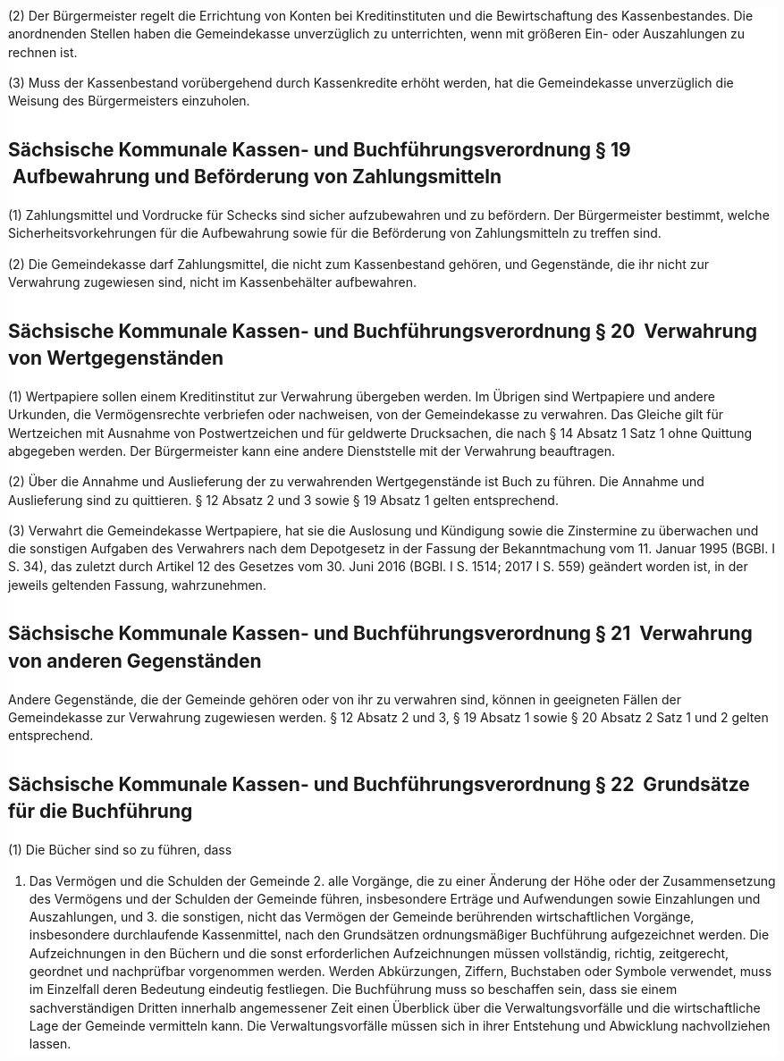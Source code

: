(2) Der Bürgermeister regelt die Errichtung von Konten bei Kreditinstituten und die Bewirtschaftung des Kassenbestandes. Die anordnenden Stellen haben die Gemeindekasse unverzüglich zu unterrichten, wenn mit größeren Ein- oder Auszahlungen zu rechnen ist.

(3) Muss der Kassenbestand vorübergehend durch Kassenkredite erhöht werden, hat die Gemeindekasse unverzüglich die Weisung des Bürgermeisters einzuholen.


## Sächsische Kommunale Kassen- und Buchführungsverordnung  § 19  Aufbewahrung und Beförderung von Zahlungsmitteln

(1) Zahlungsmittel und Vordrucke für Schecks sind sicher aufzubewahren und zu befördern. Der Bürgermeister bestimmt, welche Sicherheitsvorkehrungen für die Aufbewahrung sowie für die Beförderung von Zahlungsmitteln zu treffen sind.

(2) Die Gemeindekasse darf Zahlungsmittel, die nicht zum Kassenbestand gehören, und Gegenstände, die ihr nicht zur Verwahrung zugewiesen sind, nicht im Kassenbehälter aufbewahren.


## Sächsische Kommunale Kassen- und Buchführungsverordnung  § 20  Verwahrung von Wertgegenständen

(1) Wertpapiere sollen einem Kreditinstitut zur Verwahrung übergeben werden. Im Übrigen sind Wertpapiere und andere Urkunden, die Vermögensrechte verbriefen oder nachweisen, von der Gemeindekasse zu verwahren. Das Gleiche gilt für Wertzeichen mit Ausnahme von Postwertzeichen und für geldwerte Drucksachen, die nach § 14 Absatz 1 Satz 1 ohne Quittung abgegeben werden. Der Bürgermeister kann eine andere Dienststelle mit der Verwahrung beauftragen.

(2) Über die Annahme und Auslieferung der zu verwahrenden Wertgegenstände ist Buch zu führen. Die Annahme und Auslieferung sind zu quittieren. § 12 Absatz 2 und 3 sowie § 19 Absatz 1 gelten entsprechend.

(3) Verwahrt die Gemeindekasse Wertpapiere, hat sie die Auslosung und Kündigung sowie die Zinstermine zu überwachen und die sonstigen Aufgaben des Verwahrers nach dem Depotgesetz in der Fassung der Bekanntmachung vom 11. Januar 1995 (BGBl. I S. 34), das zuletzt durch Artikel 12 des Gesetzes vom 30. Juni 2016 (BGBl. I  S. 1514; 2017 I S. 559) geändert worden ist, in der jeweils geltenden Fassung, wahrzunehmen.


## Sächsische Kommunale Kassen- und Buchführungsverordnung  § 21  Verwahrung von anderen Gegenständen

Andere Gegenstände, die der Gemeinde gehören oder von ihr zu verwahren sind, können in geeigneten Fällen der Gemeindekasse zur Verwahrung zugewiesen werden. § 12 Absatz 2 und 3, § 19 Absatz 1 sowie § 20 Absatz 2 Satz 1 und 2 gelten entsprechend.


## Sächsische Kommunale Kassen- und Buchführungsverordnung  § 22  Grundsätze für die Buchführung

(1) Die Bücher sind so zu führen, dass

1. Das Vermögen und die Schulden der Gemeinde 2. alle Vorgänge, die zu einer Änderung der Höhe oder der Zusammensetzung des Vermögens und der Schulden der Gemeinde führen, insbesondere Erträge und Aufwendungen sowie Einzahlungen und Auszahlungen, und 3. die sonstigen, nicht das Vermögen der Gemeinde berührenden wirtschaftlichen Vorgänge, insbesondere durchlaufende Kassenmittel, nach den Grundsätzen ordnungsmäßiger Buchführung aufgezeichnet werden. Die Aufzeichnungen in den Büchern und die sonst erforderlichen Aufzeichnungen müssen vollständig, richtig, zeitgerecht, geordnet und nachprüfbar vorgenommen werden. Werden Abkürzungen, Ziffern, Buchstaben oder Symbole verwendet, muss im Einzelfall deren Bedeutung eindeutig festliegen. Die Buchführung muss so beschaffen sein, dass sie einem sachverständigen Dritten innerhalb angemessener Zeit einen Überblick über die Verwaltungsvorfälle und die wirtschaftliche Lage der Gemeinde vermitteln kann. Die Verwaltungsvorfälle müssen sich in ihrer Entstehung und Abwicklung nachvollziehen lassen.
